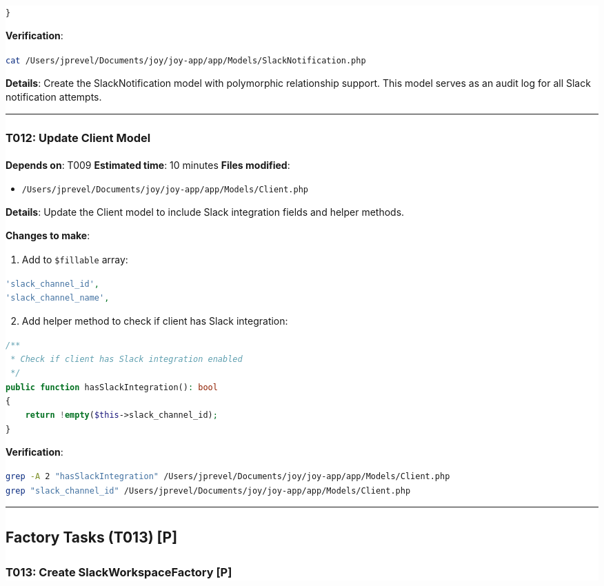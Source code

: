 ```php
}
```

**Verification**:
```bash
cat /Users/jprevel/Documents/joy/joy-app/app/Models/SlackNotification.php
```

**Details**:
Create the SlackNotification model with polymorphic relationship support. This model serves as an audit log for all Slack notification attempts.

---

### T012: Update Client Model

**Depends on**: T009
**Estimated time**: 10 minutes
**Files modified**:
- `/Users/jprevel/Documents/joy/joy-app/app/Models/Client.php`

**Details**:
Update the Client model to include Slack integration fields and helper methods.

**Changes to make**:

1. Add to `$fillable` array:
```php
'slack_channel_id',
'slack_channel_name',
```

2. Add helper method to check if client has Slack integration:
```php
/**
 * Check if client has Slack integration enabled
 */
public function hasSlackIntegration(): bool
{
    return !empty($this->slack_channel_id);
}
```

**Verification**:
```bash
grep -A 2 "hasSlackIntegration" /Users/jprevel/Documents/joy/joy-app/app/Models/Client.php
grep "slack_channel_id" /Users/jprevel/Documents/joy/joy-app/app/Models/Client.php
```

---

## Factory Tasks (T013) [P]

### T013: Create SlackWorkspaceFactory [P]

